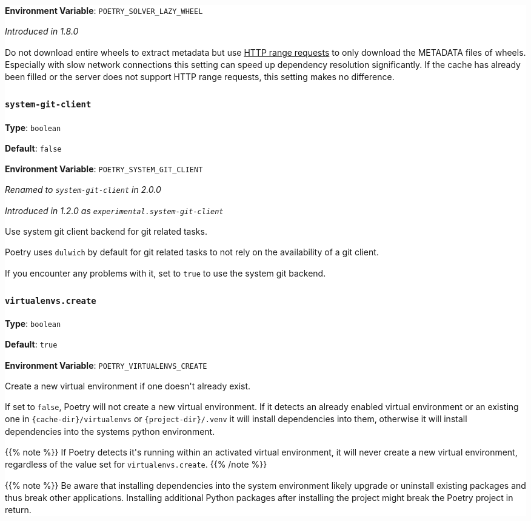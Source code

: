 **Environment Variable**: `POETRY_SOLVER_LAZY_WHEEL`

*Introduced in 1.8.0*

Do not download entire wheels to extract metadata but use
[HTTP range requests](https://developer.mozilla.org/en-US/docs/Web/HTTP/Range_requests)
to only download the METADATA files of wheels.
Especially with slow network connections this setting can speed up dependency resolution significantly.
If the cache has already been filled or the server does not support HTTP range requests,
this setting makes no difference.

### `system-git-client`

**Type**: `boolean`

**Default**: `false`

**Environment Variable**: `POETRY_SYSTEM_GIT_CLIENT`

*Renamed to `system-git-client` in 2.0.0*

*Introduced in 1.2.0 as `experimental.system-git-client`*

Use system git client backend for git related tasks.

Poetry uses `dulwich` by default for git related tasks to not rely on the availability of a git client.

If you encounter any problems with it, set to `true` to use the system git backend.

### `virtualenvs.create`

**Type**: `boolean`

**Default**: `true`

**Environment Variable**: `POETRY_VIRTUALENVS_CREATE`

Create a new virtual environment if one doesn't already exist.

If set to `false`, Poetry will not create a new virtual environment. If it detects an already enabled virtual
environment or an existing one in `{cache-dir}/virtualenvs` or `{project-dir}/.venv` it will
install dependencies into them, otherwise it will install dependencies into the systems python environment.

{{% note %}}
If Poetry detects it's running within an activated virtual environment, it will never create a new virtual environment,
regardless of the value set for `virtualenvs.create`.
{{% /note %}}

{{% note %}}
Be aware that installing dependencies into the system environment likely upgrade or uninstall existing packages and thus
break other applications. Installing additional Python packages after installing the project might break the Poetry
project in return.
